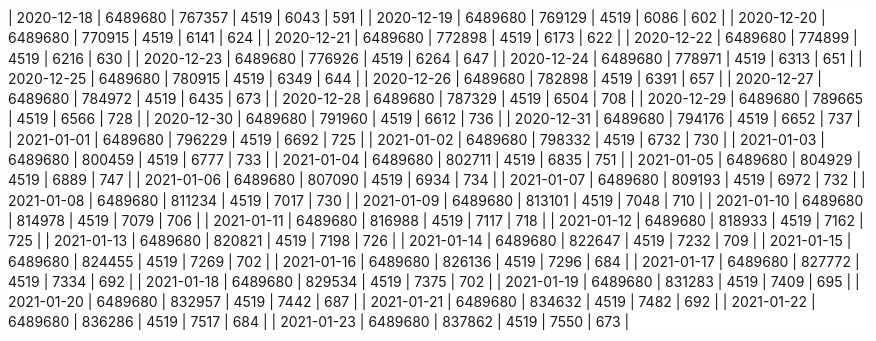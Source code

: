 | 2020-12-18 | 6489680 | 767357 | 4519 | 6043 | 591 |
| 2020-12-19 | 6489680 | 769129 | 4519 | 6086 | 602 |
| 2020-12-20 | 6489680 | 770915 | 4519 | 6141 | 624 |
| 2020-12-21 | 6489680 | 772898 | 4519 | 6173 | 622 |
| 2020-12-22 | 6489680 | 774899 | 4519 | 6216 | 630 |
| 2020-12-23 | 6489680 | 776926 | 4519 | 6264 | 647 |
| 2020-12-24 | 6489680 | 778971 | 4519 | 6313 | 651 |
| 2020-12-25 | 6489680 | 780915 | 4519 | 6349 | 644 |
| 2020-12-26 | 6489680 | 782898 | 4519 | 6391 | 657 |
| 2020-12-27 | 6489680 | 784972 | 4519 | 6435 | 673 |
| 2020-12-28 | 6489680 | 787329 | 4519 | 6504 | 708 |
| 2020-12-29 | 6489680 | 789665 | 4519 | 6566 | 728 |
| 2020-12-30 | 6489680 | 791960 | 4519 | 6612 | 736 |
| 2020-12-31 | 6489680 | 794176 | 4519 | 6652 | 737 |
| 2021-01-01 | 6489680 | 796229 | 4519 | 6692 | 725 |
| 2021-01-02 | 6489680 | 798332 | 4519 | 6732 | 730 |
| 2021-01-03 | 6489680 | 800459 | 4519 | 6777 | 733 |
| 2021-01-04 | 6489680 | 802711 | 4519 | 6835 | 751 |
| 2021-01-05 | 6489680 | 804929 | 4519 | 6889 | 747 |
| 2021-01-06 | 6489680 | 807090 | 4519 | 6934 | 734 |
| 2021-01-07 | 6489680 | 809193 | 4519 | 6972 | 732 |
| 2021-01-08 | 6489680 | 811234 | 4519 | 7017 | 730 |
| 2021-01-09 | 6489680 | 813101 | 4519 | 7048 | 710 |
| 2021-01-10 | 6489680 | 814978 | 4519 | 7079 | 706 |
| 2021-01-11 | 6489680 | 816988 | 4519 | 7117 | 718 |
| 2021-01-12 | 6489680 | 818933 | 4519 | 7162 | 725 |
| 2021-01-13 | 6489680 | 820821 | 4519 | 7198 | 726 |
| 2021-01-14 | 6489680 | 822647 | 4519 | 7232 | 709 |
| 2021-01-15 | 6489680 | 824455 | 4519 | 7269 | 702 |
| 2021-01-16 | 6489680 | 826136 | 4519 | 7296 | 684 |
| 2021-01-17 | 6489680 | 827772 | 4519 | 7334 | 692 |
| 2021-01-18 | 6489680 | 829534 | 4519 | 7375 | 702 |
| 2021-01-19 | 6489680 | 831283 | 4519 | 7409 | 695 |
| 2021-01-20 | 6489680 | 832957 | 4519 | 7442 | 687 |
| 2021-01-21 | 6489680 | 834632 | 4519 | 7482 | 692 |
| 2021-01-22 | 6489680 | 836286 | 4519 | 7517 | 684 |
| 2021-01-23 | 6489680 | 837862 | 4519 | 7550 | 673 |